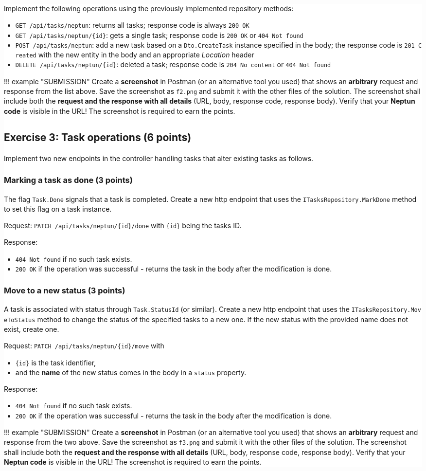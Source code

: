 Implement the following operations using the previously implemented repository methods:

- `GET /api/tasks/neptun`: returns all tasks; response code is always `200 OK`
- `GET /api/tasks/neptun/{id}`: gets a single task; response code is `200 OK` or `404 Not found`
- `POST /api/tasks/neptun`: add a new task based on a `Dto.CreateTask` instance specified in the body; the response code is `201 Created` with the new entity in the body and an appropriate _Location_ header
- `DELETE /api/tasks/neptun/{id}`: deleted a task; response code is `204 No content` or `404 Not found`

!!! example "SUBMISSION"
    Create a **screenshot** in Postman (or an alternative tool you used) that shows an **arbitrary** request and response from the list above. Save the screenshot as `f2.png` and submit it with the other files of the solution. The screenshot shall include both the **request and the response with all details** (URL, body, response code, response body). Verify that your **Neptun code** is visible in the URL! The screenshot is required to earn the points.

## Exercise 3: Task operations (6 points)

Implement two new endpoints in the controller handling tasks that alter existing tasks as follows.

### Marking a task as done (3 points)

The flag `Task.Done` signals that a task is completed. Create a new http endpoint that uses the `ITasksRepository.MarkDone` method to set this flag on a task instance.

Request: `PATCH /api/tasks/neptun/{id}/done` with `{id}` being the tasks ID.

Response:

- `404 Not found` if no such task exists.
- `200 OK` if the operation was successful - returns the task in the body after the modification is done.

### Move to a new status (3 points)

A task is associated with status through `Task.StatusId` (or similar). Create a new http endpoint that uses the `ITasksRepository.MoveToStatus` method to change the status of the specified tasks to a new one. If the new status with the provided name does not exist, create one.

Request: `PATCH /api/tasks/neptun/{id}/move` with

- `{id}` is the task identifier,
- and the **name** of the new status comes in the body in a `status` property.

Response:

- `404 Not found` if no such task exists.
- `200 OK` if the operation was successful - returns the task in the body after the modification is done.

!!! example "SUBMISSION"
    Create a **screenshot** in Postman (or an alternative tool you used) that shows an **arbitrary** request and response from the two above. Save the screenshot as `f3.png` and submit it with the other files of the solution. The screenshot shall include both the **request and the response with all details** (URL, body, response code, response body). Verify that your **Neptun code** is visible in the URL! The screenshot is required to earn the points.
